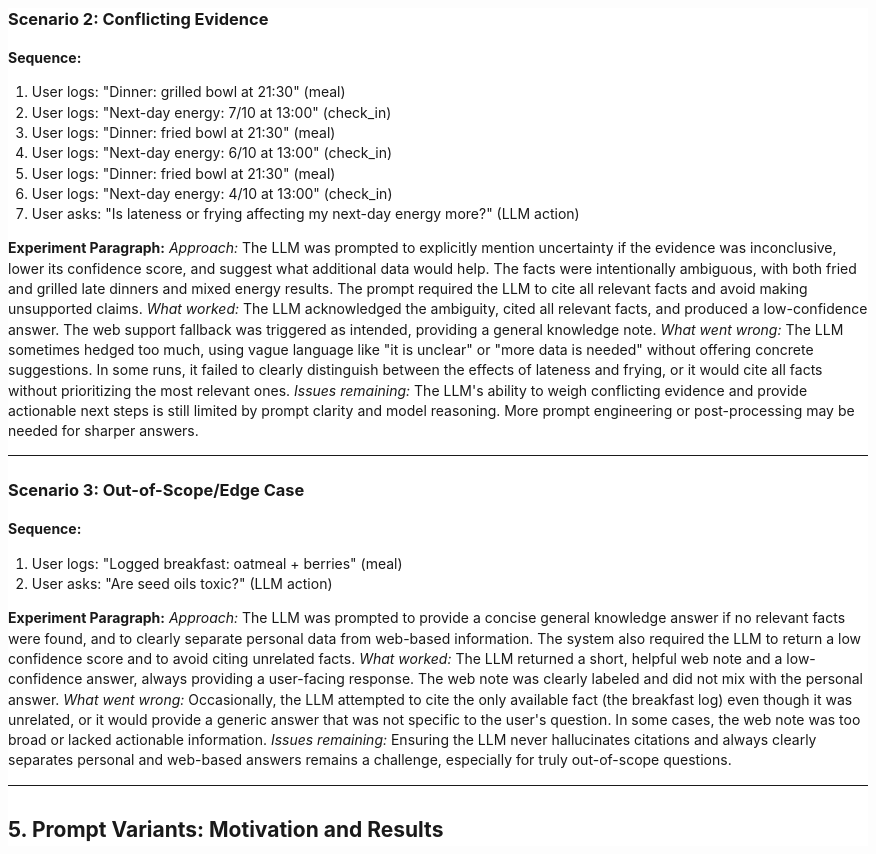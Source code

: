 
### Scenario 2: Conflicting Evidence
**Sequence:**
1. User logs: "Dinner: grilled bowl at 21:30" (meal)
2. User logs: "Next-day energy: 7/10 at 13:00" (check_in)
3. User logs: "Dinner: fried bowl at 21:30" (meal)
4. User logs: "Next-day energy: 6/10 at 13:00" (check_in)
5. User logs: "Dinner: fried bowl at 21:30" (meal)
6. User logs: "Next-day energy: 4/10 at 13:00" (check_in)
7. User asks: "Is lateness or frying affecting my next-day energy more?" (LLM action)

**Experiment Paragraph:**
*Approach:* The LLM was prompted to explicitly mention uncertainty if the evidence was inconclusive, lower its confidence score, and suggest what additional data would help. The facts were intentionally ambiguous, with both fried and grilled late dinners and mixed energy results. The prompt required the LLM to cite all relevant facts and avoid making unsupported claims.
*What worked:* The LLM acknowledged the ambiguity, cited all relevant facts, and produced a low-confidence answer. The web support fallback was triggered as intended, providing a general knowledge note.
*What went wrong:* The LLM sometimes hedged too much, using vague language like "it is unclear" or "more data is needed" without offering concrete suggestions. In some runs, it failed to clearly distinguish between the effects of lateness and frying, or it would cite all facts without prioritizing the most relevant ones.
*Issues remaining:* The LLM's ability to weigh conflicting evidence and provide actionable next steps is still limited by prompt clarity and model reasoning. More prompt engineering or post-processing may be needed for sharper answers.

---

### Scenario 3: Out-of-Scope/Edge Case
**Sequence:**
1. User logs: "Logged breakfast: oatmeal + berries" (meal)
2. User asks: "Are seed oils toxic?" (LLM action)

**Experiment Paragraph:**
*Approach:* The LLM was prompted to provide a concise general knowledge answer if no relevant facts were found, and to clearly separate personal data from web-based information. The system also required the LLM to return a low confidence score and to avoid citing unrelated facts.
*What worked:* The LLM returned a short, helpful web note and a low-confidence answer, always providing a user-facing response. The web note was clearly labeled and did not mix with the personal answer.
*What went wrong:* Occasionally, the LLM attempted to cite the only available fact (the breakfast log) even though it was unrelated, or it would provide a generic answer that was not specific to the user's question. In some cases, the web note was too broad or lacked actionable information.
*Issues remaining:* Ensuring the LLM never hallucinates citations and always clearly separates personal and web-based answers remains a challenge, especially for truly out-of-scope questions.

---

## 5. Prompt Variants: Motivation and Results

